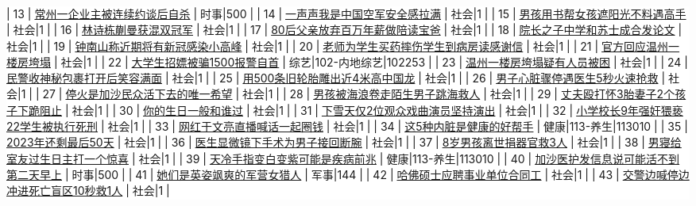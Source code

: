 | 13 | [常州一企业主被连续约谈后自杀](https://s.weibo.com/weibo?q=%23%E5%B8%B8%E5%B7%9E%E4%B8%80%E4%BC%81%E4%B8%9A%E4%B8%BB%E8%A2%AB%E8%BF%9E%E7%BB%AD%E7%BA%A6%E8%B0%88%E5%90%8E%E8%87%AA%E6%9D%80%23) | 时事|500 |
| 14 | [一声声我是中国空军安全感拉满](https://s.weibo.com/weibo?q=%23%E4%B8%80%E5%A3%B0%E5%A3%B0%E6%88%91%E6%98%AF%E4%B8%AD%E5%9B%BD%E7%A9%BA%E5%86%9B%E5%AE%89%E5%85%A8%E6%84%9F%E6%8B%89%E6%BB%A1%23) | 社会|1 |
| 15 | [男孩用书帮女孩遮阳光不料遇高手](https://s.weibo.com/weibo?q=%23%E7%94%B7%E5%AD%A9%E7%94%A8%E4%B9%A6%E5%B8%AE%E5%A5%B3%E5%AD%A9%E9%81%AE%E9%98%B3%E5%85%89%E4%B8%8D%E6%96%99%E9%81%87%E9%AB%98%E6%89%8B%23) | 社会|1 |
| 16 | [林诗栋蒯曼获混双冠军](https://s.weibo.com/weibo?q=%23%E6%9E%97%E8%AF%97%E6%A0%8B%E8%92%AF%E6%9B%BC%E8%8E%B7%E6%B7%B7%E5%8F%8C%E5%86%A0%E5%86%9B%23) | 社会|1 |
| 17 | [80后父亲放弃百万年薪做陪读宝爸](https://s.weibo.com/weibo?q=%2380%E5%90%8E%E7%88%B6%E4%BA%B2%E6%94%BE%E5%BC%83%E7%99%BE%E4%B8%87%E5%B9%B4%E8%96%AA%E5%81%9A%E9%99%AA%E8%AF%BB%E5%AE%9D%E7%88%B8%23) | 社会|1 |
| 18 | [院长之子中学和苏士成合发论文](https://s.weibo.com/weibo?q=%23%E9%99%A2%E9%95%BF%E4%B9%8B%E5%AD%90%E4%B8%AD%E5%AD%A6%E5%92%8C%E8%8B%8F%E5%A3%AB%E6%88%90%E5%90%88%E5%8F%91%E8%AE%BA%E6%96%87%23) | 社会|1 |
| 19 | [钟南山称近期将有新冠感染小高峰](https://s.weibo.com/weibo?q=%23%E9%92%9F%E5%8D%97%E5%B1%B1%E7%A7%B0%E8%BF%91%E6%9C%9F%E5%B0%86%E6%9C%89%E6%96%B0%E5%86%A0%E6%84%9F%E6%9F%93%E5%B0%8F%E9%AB%98%E5%B3%B0%23) | 社会|1 |
| 20 | [老师为学生买药摔伤学生到病房读感谢信](https://s.weibo.com/weibo?q=%23%E8%80%81%E5%B8%88%E4%B8%BA%E5%AD%A6%E7%94%9F%E4%B9%B0%E8%8D%AF%E6%91%94%E4%BC%A4%E5%AD%A6%E7%94%9F%E5%88%B0%E7%97%85%E6%88%BF%E8%AF%BB%E6%84%9F%E8%B0%A2%E4%BF%A1%23) | 社会|1 |
| 21 | [官方回应温州一楼房垮塌](https://s.weibo.com/weibo?q=%23%E5%AE%98%E6%96%B9%E5%9B%9E%E5%BA%94%E6%B8%A9%E5%B7%9E%E4%B8%80%E6%A5%BC%E6%88%BF%E5%9E%AE%E5%A1%8C%23) | 社会|1 |
| 22 | [大学生招嫖被骗1500报警自首](https://s.weibo.com/weibo?q=%23%E5%A4%A7%E5%AD%A6%E7%94%9F%E6%8B%9B%E5%AB%96%E8%A2%AB%E9%AA%971500%E6%8A%A5%E8%AD%A6%E8%87%AA%E9%A6%96%23) | 综艺|102-内地综艺|102253 |
| 23 | [温州一楼房垮塌疑有人员被困](https://s.weibo.com/weibo?q=%23%E6%B8%A9%E5%B7%9E%E4%B8%80%E6%A5%BC%E6%88%BF%E5%9E%AE%E5%A1%8C%E7%96%91%E6%9C%89%E4%BA%BA%E5%91%98%E8%A2%AB%E5%9B%B0%23) | 社会|1 |
| 24 | [民警收神秘包裹打开后笑容满面](https://s.weibo.com/weibo?q=%23%E6%B0%91%E8%AD%A6%E6%94%B6%E7%A5%9E%E7%A7%98%E5%8C%85%E8%A3%B9%E6%89%93%E5%BC%80%E5%90%8E%E7%AC%91%E5%AE%B9%E6%BB%A1%E9%9D%A2%23) | 社会|1 |
| 25 | [用500条旧轮胎雕出近4米高中国龙](https://s.weibo.com/weibo?q=%23%E7%94%A8500%E6%9D%A1%E6%97%A7%E8%BD%AE%E8%83%8E%E9%9B%95%E5%87%BA%E8%BF%914%E7%B1%B3%E9%AB%98%E4%B8%AD%E5%9B%BD%E9%BE%99%23) | 社会|1 |
| 26 | [男子心脏骤停遇医生5秒火速抢救](https://s.weibo.com/weibo?q=%23%E7%94%B7%E5%AD%90%E5%BF%83%E8%84%8F%E9%AA%A4%E5%81%9C%E9%81%87%E5%8C%BB%E7%94%9F5%E7%A7%92%E7%81%AB%E9%80%9F%E6%8A%A2%E6%95%91%23) | 社会|1 |
| 27 | [停火是加沙民众活下去的唯一希望](https://s.weibo.com/weibo?q=%23%E5%81%9C%E7%81%AB%E6%98%AF%E5%8A%A0%E6%B2%99%E6%B0%91%E4%BC%97%E6%B4%BB%E4%B8%8B%E5%8E%BB%E7%9A%84%E5%94%AF%E4%B8%80%E5%B8%8C%E6%9C%9B%23) | 社会|1 |
| 28 | [男孩被海浪卷走陌生男子跳海救人](https://s.weibo.com/weibo?q=%23%E7%94%B7%E5%AD%A9%E8%A2%AB%E6%B5%B7%E6%B5%AA%E5%8D%B7%E8%B5%B0%E9%99%8C%E7%94%9F%E7%94%B7%E5%AD%90%E8%B7%B3%E6%B5%B7%E6%95%91%E4%BA%BA%23) | 社会|1 |
| 29 | [丈夫殴打怀3胎妻子2个孩子下跪阻止](https://s.weibo.com/weibo?q=%23%E4%B8%88%E5%A4%AB%E6%AE%B4%E6%89%93%E6%80%803%E8%83%8E%E5%A6%BB%E5%AD%902%E4%B8%AA%E5%AD%A9%E5%AD%90%E4%B8%8B%E8%B7%AA%E9%98%BB%E6%AD%A2%23) | 社会|1 |
| 30 | [你的生日一般和谁过](https://s.weibo.com/weibo?q=%23%E4%BD%A0%E7%9A%84%E7%94%9F%E6%97%A5%E4%B8%80%E8%88%AC%E5%92%8C%E8%B0%81%E8%BF%87%23) | 社会|1 |
| 31 | [下雪天仅2位观众戏曲演员坚持演出](https://s.weibo.com/weibo?q=%23%E4%B8%8B%E9%9B%AA%E5%A4%A9%E4%BB%852%E4%BD%8D%E8%A7%82%E4%BC%97%E6%88%8F%E6%9B%B2%E6%BC%94%E5%91%98%E5%9D%9A%E6%8C%81%E6%BC%94%E5%87%BA%23) | 社会|1 |
| 32 | [小学校长9年强奸猥亵22学生被执行死刑](https://s.weibo.com/weibo?q=%23%E5%B0%8F%E5%AD%A6%E6%A0%A1%E9%95%BF9%E5%B9%B4%E5%BC%BA%E5%A5%B8%E7%8C%A5%E4%BA%B522%E5%AD%A6%E7%94%9F%E8%A2%AB%E6%89%A7%E8%A1%8C%E6%AD%BB%E5%88%91%23) | 社会|1 |
| 33 | [网红于文亮直播喊话一起圈钱](https://s.weibo.com/weibo?q=%23%E7%BD%91%E7%BA%A2%E4%BA%8E%E6%96%87%E4%BA%AE%E7%9B%B4%E6%92%AD%E5%96%8A%E8%AF%9D%E4%B8%80%E8%B5%B7%E5%9C%88%E9%92%B1%23) | 社会|1 |
| 34 | [这5种内脏是健康的好帮手](https://s.weibo.com/weibo?q=%23%E8%BF%995%E7%A7%8D%E5%86%85%E8%84%8F%E6%98%AF%E5%81%A5%E5%BA%B7%E7%9A%84%E5%A5%BD%E5%B8%AE%E6%89%8B%23) | 健康|113-养生|113010 |
| 35 | [2023年还剩最后50天](https://s.weibo.com/weibo?q=%232023%E5%B9%B4%E8%BF%98%E5%89%A9%E6%9C%80%E5%90%8E50%E5%A4%A9%23) | 社会|1 |
| 36 | [医生显微镜下手术为男子接回断腕](https://s.weibo.com/weibo?q=%23%E5%8C%BB%E7%94%9F%E6%98%BE%E5%BE%AE%E9%95%9C%E4%B8%8B%E6%89%8B%E6%9C%AF%E4%B8%BA%E7%94%B7%E5%AD%90%E6%8E%A5%E5%9B%9E%E6%96%AD%E8%85%95%23) | 社会|1 |
| 37 | [8岁男孩离世捐器官救3人](https://s.weibo.com/weibo?q=%238%E5%B2%81%E7%94%B7%E5%AD%A9%E7%A6%BB%E4%B8%96%E6%8D%90%E5%99%A8%E5%AE%98%E6%95%913%E4%BA%BA%23) | 社会|1 |
| 38 | [男寝给室友过生日主打一个惊喜](https://s.weibo.com/weibo?q=%23%E7%94%B7%E5%AF%9D%E7%BB%99%E5%AE%A4%E5%8F%8B%E8%BF%87%E7%94%9F%E6%97%A5%E4%B8%BB%E6%89%93%E4%B8%80%E4%B8%AA%E6%83%8A%E5%96%9C%23) | 社会|1 |
| 39 | [天冷手指变白变紫可能是疾病前兆](https://s.weibo.com/weibo?q=%23%E5%A4%A9%E5%86%B7%E6%89%8B%E6%8C%87%E5%8F%98%E7%99%BD%E5%8F%98%E7%B4%AB%E5%8F%AF%E8%83%BD%E6%98%AF%E7%96%BE%E7%97%85%E5%89%8D%E5%85%86%23) | 健康|113-养生|113010 |
| 40 | [加沙医护发信息说可能活不到第二天早上](https://s.weibo.com/weibo?q=%23%E5%8A%A0%E6%B2%99%E5%8C%BB%E6%8A%A4%E5%8F%91%E4%BF%A1%E6%81%AF%E8%AF%B4%E5%8F%AF%E8%83%BD%E6%B4%BB%E4%B8%8D%E5%88%B0%E7%AC%AC%E4%BA%8C%E5%A4%A9%E6%97%A9%E4%B8%8A%23) | 时事|500 |
| 41 | [她们是英姿飒爽的军营女猎人](https://s.weibo.com/weibo?q=%23%E5%A5%B9%E4%BB%AC%E6%98%AF%E8%8B%B1%E5%A7%BF%E9%A3%92%E7%88%BD%E7%9A%84%E5%86%9B%E8%90%A5%E5%A5%B3%E7%8C%8E%E4%BA%BA%23) | 军事|144 |
| 42 | [哈佛硕士应聘事业单位合同工](https://s.weibo.com/weibo?q=%23%E5%93%88%E4%BD%9B%E7%A1%95%E5%A3%AB%E5%BA%94%E8%81%98%E4%BA%8B%E4%B8%9A%E5%8D%95%E4%BD%8D%E5%90%88%E5%90%8C%E5%B7%A5%23) | 社会|1 |
| 43 | [交警边喊停边冲进死亡盲区10秒救1人](https://s.weibo.com/weibo?q=%23%E4%BA%A4%E8%AD%A6%E8%BE%B9%E5%96%8A%E5%81%9C%E8%BE%B9%E5%86%B2%E8%BF%9B%E6%AD%BB%E4%BA%A1%E7%9B%B2%E5%8C%BA10%E7%A7%92%E6%95%911%E4%BA%BA%23) | 社会|1 |